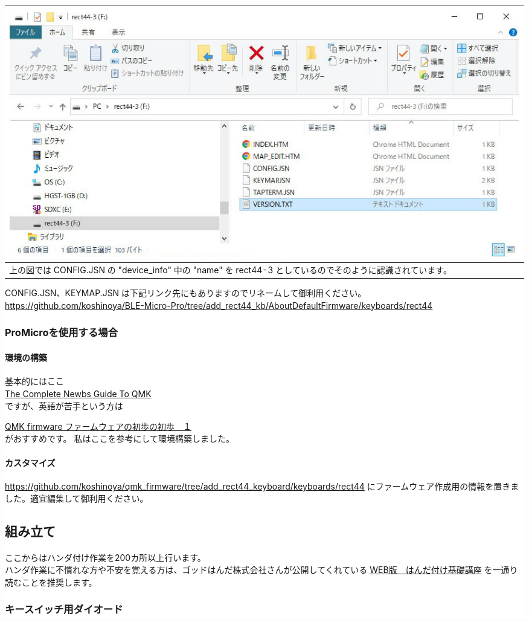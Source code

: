 | ![BMP files](./img/bmp_01.jpg) |
| ---- |
|上の図では CONFIG.JSN の "device_info" 中の "name" を rect44-3 としているのでそのように認識されています。|

CONFIG.JSN、KEYMAP.JSN は下記リンク先にもありますのでリネームして御利用ください。  
https://github.com/koshinoya/BLE-Micro-Pro/tree/add_rect44_kb/AboutDefaultFirmware/keyboards/rect44

### ProMicroを使用する場合

#### 環境の構築
基本的にはここ  
[The Complete Newbs Guide To QMK](https://docs.qmk.fm/#/newbs)  
ですが、英語が苦手という方は  

[QMK firmware ファームウェアの初歩の初歩　１](http://roudokuvip.hateblo.jp/entry/2018/04/29/013126)  
がおすすめです。
私はここを参考にして環境構築しました。

#### カスタマイズ
https://github.com/koshinoya/qmk_firmware/tree/add_rect44_keyboard/keyboards/rect44 にファームウェア作成用の情報を置きました。適宜編集して御利用ください。


## 組み立て
ここからはハンダ付け作業を200カ所以上行います。  
ハンダ作業に不慣れな方や不安を覚える方は、ゴッドはんだ株式会社さんが公開してくれている [WEB版　はんだ付け基礎講座](https://godhanda.co.jp/kouza/) を一通り読むことを推奨します。

### キースイッチ用ダイオード
